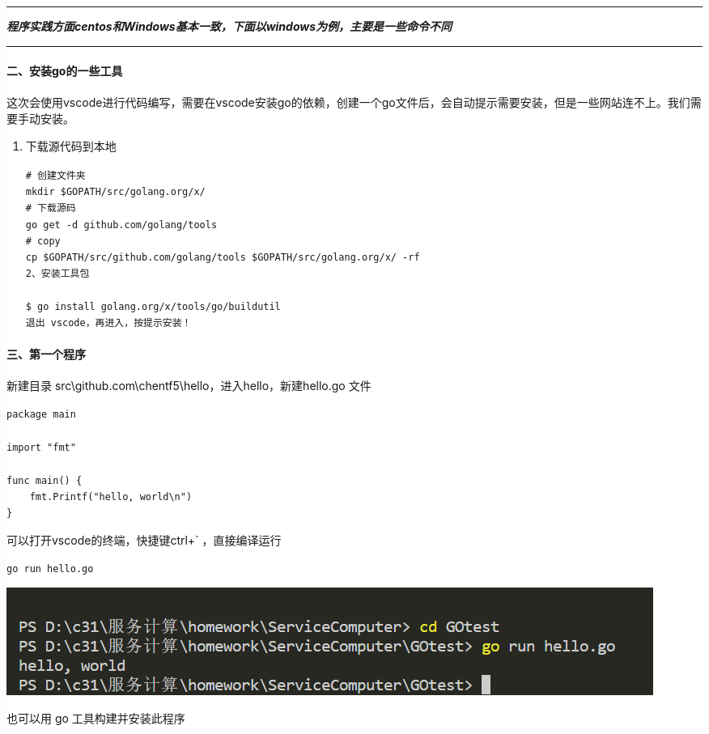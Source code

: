 



---

***程序实践方面centos和Windows基本一致，下面以windows为例，主要是一些命令不同***

---



#### 二、安装go的一些工具

这次会使用vscode进行代码编写，需要在vscode安装go的依赖，创建一个go文件后，会自动提示需要安装，但是一些网站连不上。我们需要手动安装。

1. 下载源代码到本地

   ```
   # 创建文件夹
   mkdir $GOPATH/src/golang.org/x/
   # 下载源码
   go get -d github.com/golang/tools
   # copy 
   cp $GOPATH/src/github.com/golang/tools $GOPATH/src/golang.org/x/ -rf
   2、安装工具包
   
   $ go install golang.org/x/tools/go/buildutil
   退出 vscode，再进入，按提示安装！
   ```

   

#### 三、第一个程序

新建目录 src\github.com\chentf5\hello，进入hello，新建hello.go 文件 
```
package main

import "fmt"

func main() {
    fmt.Printf("hello, world\n")
}
```
可以打开vscode的终端，快捷键ctrl+` ，直接编译运行

`go run hello.go`

![](img/2.png)

也可以用 go 工具构建并安装此程序
